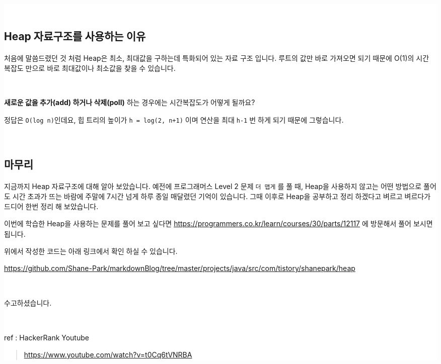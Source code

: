 ​	

## Heap 자료구조를 사용하는 이유

처음에 말씀드렸던 것 처럼 Heap은 최소, 최대값을 구하는데 특화되어 있는 자료 구조 입니다. 루트의 값만 바로 가져오면 되기 때문에 O(1)의 시간 복잡도 만으로 바로 최대값이나 최소값을 찾을 수 있습니다.

​	

**새로운 값을 추가(add) 하거나 삭제(poll)** 하는 경우에는 시간복잡도가 어떻게 될까요?

정답은 `O(log n)`인데요, 힙 트리의 높이가 `h = log(2, n+1)` 이며 연산을 최대 `h-1` 번 하게 되기 때문에 그렇습니다.

​	

## 마무리

지금까지 Heap 자료구조에 대해 알아 보았습니다. 예전에 프로그래머스 Level 2 문제 `더 맵게` 를 풀 때, Heap을 사용하지 않고는 어떤 방법으로 풀어도 시간 초과가 뜨는 바람에 주말에 7시간 넘게 하루 종일 매달렸던 기억이 있습니다. 그때 이후로 Heap을 공부하고 정리 하겠다고 벼르고 벼르다가 드디어 한번 정리 해 보았습니다.

이번에 학습한 Heap을 사용하는 문제를 풀어 보고 싶다면 https://programmers.co.kr/learn/courses/30/parts/12117 에 방문해서 풀어 보시면 됩니다.  

위에서 작성한 코드는 아래 링크에서 확인 하실 수 있습니다.

https://github.com/Shane-Park/markdownBlog/tree/master/projects/java/src/com/tistory/shanepark/heap

​		

수고하셨습니다.

​				

ref : HackerRank Youtube

> https://www.youtube.com/watch?v=t0Cq6tVNRBA